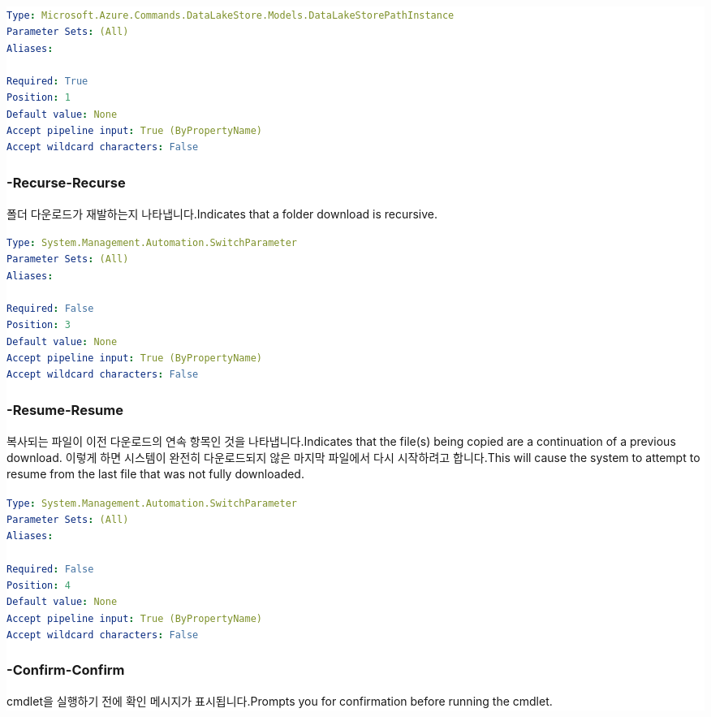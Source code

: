 ```yaml
Type: Microsoft.Azure.Commands.DataLakeStore.Models.DataLakeStorePathInstance
Parameter Sets: (All)
Aliases:

Required: True
Position: 1
Default value: None
Accept pipeline input: True (ByPropertyName)
Accept wildcard characters: False
```

### <span data-ttu-id="86538-131">-Recurse</span><span class="sxs-lookup"><span data-stu-id="86538-131">-Recurse</span></span>
<span data-ttu-id="86538-132">폴더 다운로드가 재발하는지 나타냅니다.</span><span class="sxs-lookup"><span data-stu-id="86538-132">Indicates that a folder download is recursive.</span></span>

```yaml
Type: System.Management.Automation.SwitchParameter
Parameter Sets: (All)
Aliases:

Required: False
Position: 3
Default value: None
Accept pipeline input: True (ByPropertyName)
Accept wildcard characters: False
```

### <span data-ttu-id="86538-133">-Resume</span><span class="sxs-lookup"><span data-stu-id="86538-133">-Resume</span></span>
<span data-ttu-id="86538-134">복사되는 파일이 이전 다운로드의 연속 항목인 것을 나타냅니다.</span><span class="sxs-lookup"><span data-stu-id="86538-134">Indicates that the file(s) being copied are a continuation of a previous download.</span></span>
<span data-ttu-id="86538-135">이렇게 하면 시스템이 완전히 다운로드되지 않은 마지막 파일에서 다시 시작하려고 합니다.</span><span class="sxs-lookup"><span data-stu-id="86538-135">This will cause the system to attempt to resume from the last file that was not fully downloaded.</span></span>

```yaml
Type: System.Management.Automation.SwitchParameter
Parameter Sets: (All)
Aliases:

Required: False
Position: 4
Default value: None
Accept pipeline input: True (ByPropertyName)
Accept wildcard characters: False
```

### <span data-ttu-id="86538-136">-Confirm</span><span class="sxs-lookup"><span data-stu-id="86538-136">-Confirm</span></span>
<span data-ttu-id="86538-137">cmdlet을 실행하기 전에 확인 메시지가 표시됩니다.</span><span class="sxs-lookup"><span data-stu-id="86538-137">Prompts you for confirmation before running the cmdlet.</span></span>

